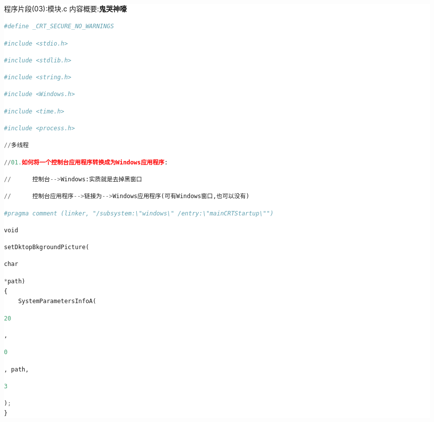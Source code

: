 ```python
```
程序片段(03):模块.c
内容概要:**鬼哭神嚎**
```python
#define _CRT_SECURE_NO_WARNINGS
```
```python
#include <stdio.h>
```
```python
#include <stdlib.h>
```
```python
#include <string.h>
```
```python
#include <Windows.h>
```
```python
#include <time.h>
```
```python
#include <process.h>
```
```python
//多线程
```
```python
//01.如何将一个控制台应用程序转换成为Windows应用程序:
```
```python
//      控制台-->Windows:实质就是去掉黑窗口
```
```python
//      控制台应用程序-->链接为-->Windows应用程序(可有Windows窗口,也可以没有)
```
```python
#pragma comment (linker, "/subsystem:\"windows\" /entry:\"mainCRTStartup\"")
```
```python
void
```
```python
setDktopBkgroundPicture(
```
```python
char
```
```python
*path)
{
    SystemParametersInfoA(
```
```python
20
```
```python
,
```
```python
0
```
```python
, path,
```
```python
3
```
```python
);
}
```